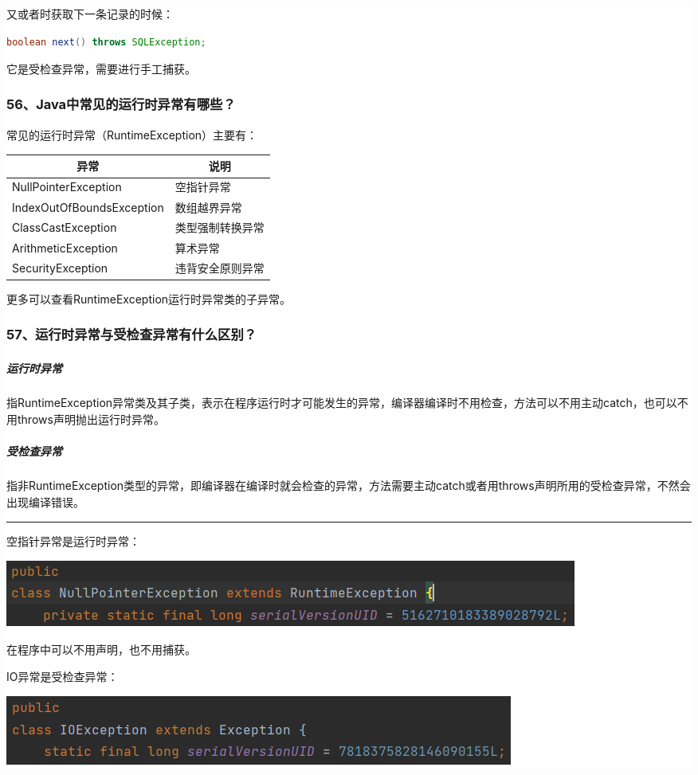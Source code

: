 又或者时获取下一条记录的时候：

```java
boolean next() throws SQLException;
```

它是受检查异常，需要进行手工捕获。

### 56、Java中常见的运行时异常有哪些？

常见的运行时异常（RuntimeException）主要有：

| 异常                      | 说明             |
| ------------------------- | ---------------- |
| NullPointerException      | 空指针异常       |
| IndexOutOfBoundsException | 数组越界异常     |
| ClassCastException        | 类型强制转换异常 |
| ArithmeticException       | 算术异常         |
| SecurityException         | 违背安全原则异常 |

更多可以查看RuntimeException运行时异常类的子异常。

### 57、运行时异常与受检查异常有什么区别？

##### 运行时异常

指RuntimeException异常类及其子类，表示在程序运行时才可能发生的异常，编译器编译时不用检查，方法可以不用主动catch，也可以不用throws声明抛出运行时异常。

##### 受检查异常

指非RuntimeException类型的异常，即编译器在编译时就会检查的异常，方法需要主动catch或者用throws声明所用的受检查异常，不然会出现编译错误。

------

空指针异常是运行时异常：

![](./images/基础/57_1.png)

在程序中可以不用声明，也不用捕获。

IO异常是受检查异常：

![](./images/基础/57_2.png)
